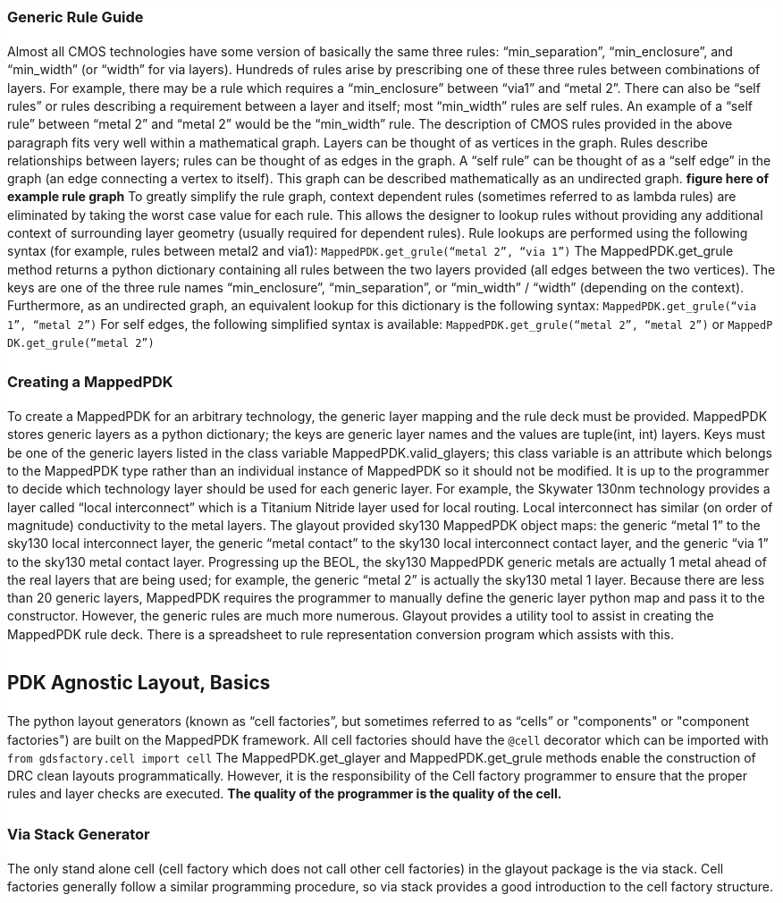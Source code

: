 
### Generic Rule Guide
Almost all CMOS technologies have some version of basically the same three rules: “min_separation”, “min_enclosure”, and “min_width” (or “width” for via layers). Hundreds of rules arise by prescribing one of these three rules between combinations of layers. For example, there may be a rule which requires a “min_enclosure” between “via1” and “metal 2”. There can also be “self rules” or rules describing a requirement between a layer and itself; most “min_width” rules are self rules. An example of a “self rule” between “metal 2” and “metal 2” would be the “min_width” rule.
The description of CMOS rules provided in the above paragraph fits very well within a mathematical graph. Layers can be thought of as vertices in the graph. Rules describe relationships between layers; rules can be thought of as edges in the graph. A “self rule” can be thought of as a “self edge” in the graph (an edge connecting a vertex to itself). This graph can be described mathematically as an undirected graph.
**figure here of example rule graph**
To greatly simplify the rule graph, context dependent rules (sometimes referred to as lambda rules) are eliminated by taking the worst case value for each rule. This allows the designer to lookup rules without providing any additional context of surrounding layer geometry (usually required for dependent rules).
Rule lookups are performed using the following syntax (for example, rules between metal2 and via1):
`MappedPDK.get_grule(“metal 2”, “via 1”)`
The MappedPDK.get_grule method returns a python dictionary containing all rules between the two layers provided (all edges between the two vertices). The keys are one of the three rule names “min_enclosure”, “min_separation”, or “min_width” / “width” (depending on the context). Furthermore, as an undirected graph, an equivalent lookup for this dictionary is the following syntax:
`MappedPDK.get_grule(“via 1”, “metal 2”)`
For self edges, the following simplified syntax is available:
`MappedPDK.get_grule(“metal 2”, “metal 2”)` or `MappedPDK.get_grule(“metal 2”)`
### Creating a MappedPDK
To create a MappedPDK for an arbitrary technology, the generic layer mapping and the rule deck must be provided. MappedPDK stores generic layers as a python dictionary; the keys are generic layer names and the values are tuple(int, int) layers. Keys must be one of the generic layers listed in the class variable MappedPDK.valid_glayers; this class variable is an attribute which belongs to the MappedPDK type rather than an individual instance of MappedPDK so it should not be modified.
It is up to the programmer to decide which technology layer should be used for each generic layer. For example, the Skywater 130nm technology provides a layer called “local interconnect” which is a Titanium Nitride layer used for local routing. Local interconnect has similar (on order of magnitude) conductivity to the metal layers. The glayout provided sky130 MappedPDK object maps: the generic “metal 1” to the sky130 local interconnect layer, the generic “metal contact” to the sky130 local interconnect contact layer, and the generic “via 1” to the sky130 metal contact layer. Progressing up the BEOL, the sky130 MappedPDK generic metals are actually 1 metal ahead of the real layers that are being used; for example, the generic “metal 2” is actually the sky130 metal 1 layer.
Because there are less than 20 generic layers, MappedPDK requires the programmer to manually define the generic layer python map and pass it to the constructor. However, the generic rules are much more numerous. Glayout provides a utility tool to assist in creating the MappedPDK rule deck. There is a spreadsheet to rule representation conversion program which assists with this.

## PDK Agnostic Layout, Basics
The python layout generators (known as “cell factories”, but sometimes referred to as “cells” or "components" or "component factories") are built on the MappedPDK framework. All cell factories should have the `@cell` decorator which can be imported with
`from gdsfactory.cell import cell`
The MappedPDK.get_glayer and MappedPDK.get_grule methods enable the construction of DRC clean layouts programmatically. However, it is the responsibility of the Cell factory programmer to ensure that the proper rules and layer checks are executed. **The quality of the programmer is the quality of the cell.**
### Via Stack Generator
The only stand alone cell (cell factory which does not call other cell factories) in the glayout package is the via stack. Cell factories generally follow a similar programming procedure, so via stack provides a good introduction to the cell factory structure.